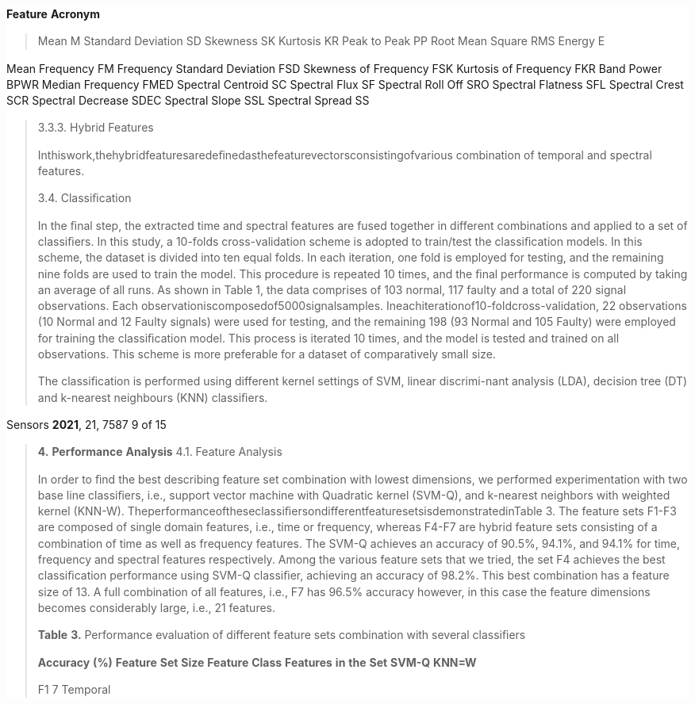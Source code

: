 **Feature** **Acronym**

> Mean M Standard Deviation SD Skewness SK Kurtosis KR Peak to Peak PP
> Root Mean Square RMS Energy E

Mean Frequency FM Frequency Standard Deviation FSD Skewness of Frequency
FSK Kurtosis of Frequency FKR Band Power BPWR Median Frequency FMED
Spectral Centroid SC Spectral Flux SF Spectral Roll Off SRO Spectral
Flatness SFL Spectral Crest SCR Spectral Decrease SDEC Spectral Slope
SSL Spectral Spread SS

> 3.3.3. Hybrid Features
>
> Inthiswork,thehybridfeaturesaredeﬁnedasthefeaturevectorsconsistingofvarious
> combination of temporal and spectral features.
>
> 3.4. Classiﬁcation
>
> In the ﬁnal step, the extracted time and spectral features are fused
> together in different combinations and applied to a set of classiﬁers.
> In this study, a 10-folds cross-validation scheme is adopted to
> train/test the classiﬁcation models. In this scheme, the dataset is
> divided into ten equal folds. In each iteration, one fold is employed
> for testing, and the remaining nine folds are used to train the model.
> This procedure is repeated 10 times, and the ﬁnal performance is
> computed by taking an average of all runs. As shown in Table 1, the
> data comprises of 103 normal, 117 faulty and a total of 220 signal
> observations. Each observationiscomposedof5000signalsamples.
> Ineachiterationof10-foldcross-validation, 22 observations (10 Normal
> and 12 Faulty signals) were used for testing, and the remaining 198
> (93 Normal and 105 Faulty) were employed for training the
> classiﬁcation model. This process is iterated 10 times, and the model
> is tested and trained on all observations. This scheme is more
> preferable for a dataset of comparatively small size.
>
> The classiﬁcation is performed using different kernel settings of SVM,
> linear discrimi-nant analysis (LDA), decision tree (DT) and k-nearest
> neighbours (KNN) classiﬁers.

Sensors **2021**, 21, 7587 9 of 15

> **4.** **Performance** **Analysis** 4.1. Feature Analysis
>
> In order to ﬁnd the best describing feature set combination with
> lowest dimensions, we performed experimentation with two base line
> classiﬁers, i.e., support vector machine with Quadratic kernel
> (SVM-Q), and k-nearest neighbors with weighted kernel (KNN-W).
> TheperformanceoftheseclassiﬁersondifferentfeaturesetsisdemonstratedinTable
> 3. The feature sets F1-F3 are composed of single domain features,
> i.e., time or frequency, whereas F4-F7 are hybrid feature sets
> consisting of a combination of time as well as frequency features. The
> SVM-Q achieves an accuracy of 90.5%, 94.1%, and 94.1% for time,
> frequency and spectral features respectively. Among the various
> feature sets that we tried, the set F4 achieves the best classiﬁcation
> performance using SVM-Q classiﬁer, achieving an accuracy of 98.2%.
> This best combination has a feature size of 13. A full combination of
> all features, i.e., F7 has 96.5% accuracy however, in this case the
> feature dimensions becomes considerably large, i.e., 21 features.
>
> **Table** **3.** Performance evaluation of different feature sets
> combination with several classiﬁers
>
> **Accuracy** **(%)** **Feature** **Set** **Size** **Feature**
> **Class** **Features** **in** **the** **Set** **SVM-Q** **KNN=W**
>
> F1 7 Temporal